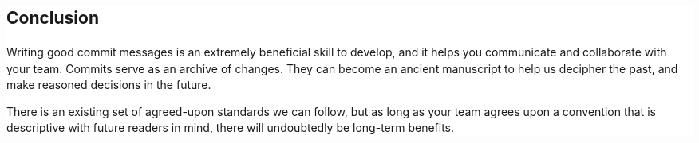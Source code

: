 ## Conclusion

Writing good commit messages is an extremely beneficial skill to develop, and it helps you communicate and collaborate with your team. Commits serve as an archive of changes. They can become an ancient manuscript to help us decipher the past, and make reasoned decisions in the future.

There is an existing set of agreed-upon standards we can follow, but as long as your team agrees upon a convention that is descriptive with future readers in mind, there will undoubtedly be long-term benefits.
